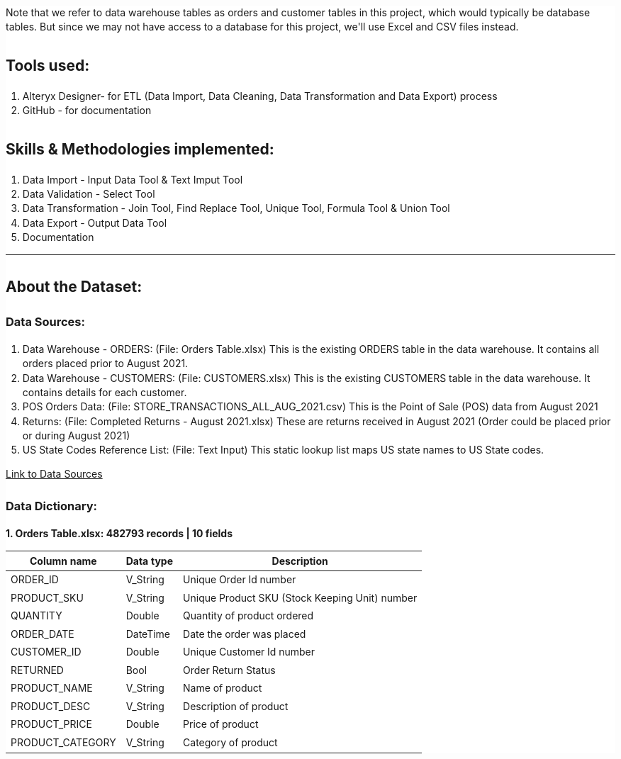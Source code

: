 
Note that we refer to data warehouse tables as orders and customer tables in this project, which would typically be database tables. But since we may not have access to a database for this project, we'll use Excel and CSV files instead.

## Tools used:
1. Alteryx Designer- for ETL (Data Import, Data Cleaning, Data Transformation and Data Export) process
2. GitHub - for documentation

## Skills & Methodologies implemented:
1. Data Import - Input Data Tool & Text Imput Tool
2. Data Validation - Select Tool
3. Data Transformation - Join Tool, Find Replace Tool, Unique Tool, Formula Tool & Union Tool
4. Data Export - Output Data Tool
5. Documentation

---

## About the Dataset:

### Data Sources:
1. Data Warehouse - ORDERS: (File: Orders Table.xlsx) This is the existing ORDERS table in the data warehouse. It contains all orders placed prior to August 2021.
2. Data Warehouse - CUSTOMERS: (File: CUSTOMERS.xlsx) This is the existing CUSTOMERS table in the data warehouse. It contains details for each customer.
3. POS Orders Data: (File: STORE_TRANSACTIONS_ALL_AUG_2021.csv) This is the Point of Sale (POS) data from August 2021
4. Returns: (File: Completed Returns - August 2021.xlsx) These are returns received in August 2021 (Order could be placed prior or during August 2021)
5. US State Codes Reference List: (File: Text Input) This static lookup list maps US state names to US State codes.

[Link to Data Sources](https://github.com/5ifar/WholesaleStore_Order_Data_Transformation/blob/main/Data%20%26%20Workflow%20Files/Links.md)

### Data Dictionary:
**1. Orders Table.xlsx: 482793 records | 10 fields**

|Column name|Data type|Description|
|-|-|-|
|ORDER_ID|V_String|Unique Order Id number|
|PRODUCT_SKU|V_String|Unique Product SKU (Stock Keeping Unit) number|
|QUANTITY|Double|Quantity of product ordered|
|ORDER_DATE|DateTime|Date the order was placed|
|CUSTOMER_ID|Double|Unique Customer Id number|
|RETURNED|Bool|Order Return Status|
|PRODUCT_NAME|V_String|Name of product|
|PRODUCT_DESC|V_String|Description of product|
|PRODUCT_PRICE|Double|Price of product|
|PRODUCT_CATEGORY|V_String|Category of product|
